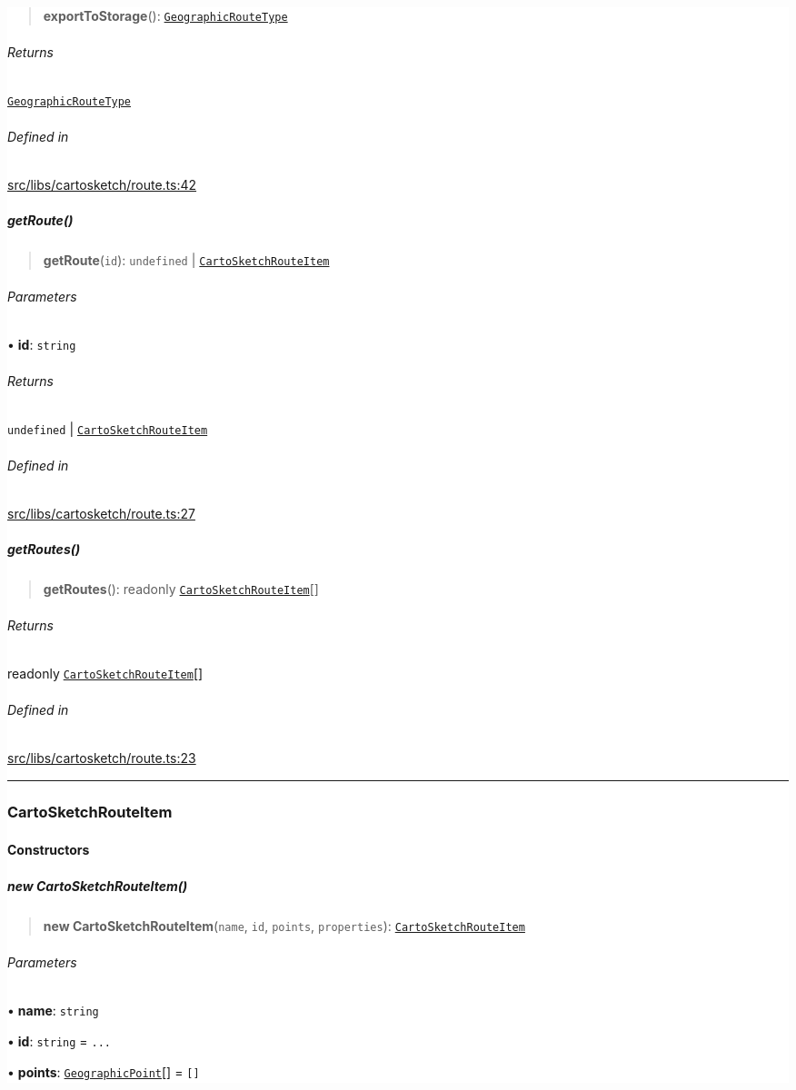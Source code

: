 > **exportToStorage**(): [`GeographicRouteType`](../../../../definitions.md#geographicroutetype)

###### Returns

[`GeographicRouteType`](../../../../definitions.md#geographicroutetype)

###### Defined in

[src/libs/cartosketch/route.ts:42](https://github.com/Anson2251/trackmaker/blob/852db12d0b72b755ac57c96b03b560323c9f2041/src/libs/cartosketch/route.ts#L42)

##### getRoute()

> **getRoute**(`id`): `undefined` \| [`CartoSketchRouteItem`](README.md#cartosketchrouteitem)

###### Parameters

• **id**: `string`

###### Returns

`undefined` \| [`CartoSketchRouteItem`](README.md#cartosketchrouteitem)

###### Defined in

[src/libs/cartosketch/route.ts:27](https://github.com/Anson2251/trackmaker/blob/852db12d0b72b755ac57c96b03b560323c9f2041/src/libs/cartosketch/route.ts#L27)

##### getRoutes()

> **getRoutes**(): readonly [`CartoSketchRouteItem`](README.md#cartosketchrouteitem)[]

###### Returns

readonly [`CartoSketchRouteItem`](README.md#cartosketchrouteitem)[]

###### Defined in

[src/libs/cartosketch/route.ts:23](https://github.com/Anson2251/trackmaker/blob/852db12d0b72b755ac57c96b03b560323c9f2041/src/libs/cartosketch/route.ts#L23)

***

### CartoSketchRouteItem

#### Constructors

##### new CartoSketchRouteItem()

> **new CartoSketchRouteItem**(`name`, `id`, `points`, `properties`): [`CartoSketchRouteItem`](README.md#cartosketchrouteitem)

###### Parameters

• **name**: `string`

• **id**: `string` = `...`

• **points**: [`GeographicPoint`](../../../../../../utils/geolocation/README.md#geographicpoint)[] = `[]`
